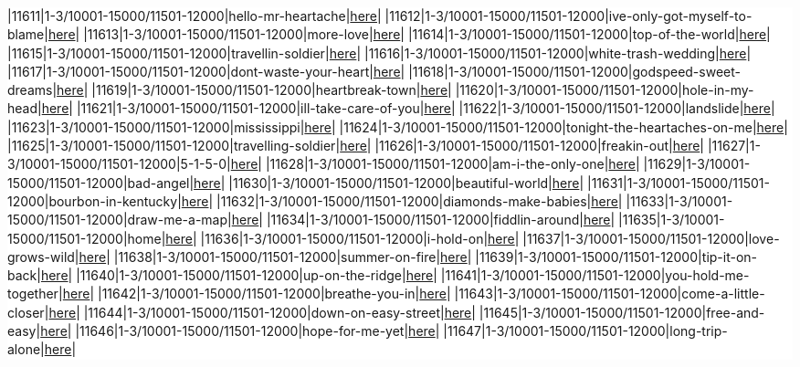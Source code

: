 |11611|1-3/10001-15000/11501-12000|hello-mr-heartache|[here](https://cdn.jsdelivr.net/gh/guitarchord/cp1-3/10001-15000/11501-12000/hello-mr-heartache.webp)|
|11612|1-3/10001-15000/11501-12000|ive-only-got-myself-to-blame|[here](https://cdn.jsdelivr.net/gh/guitarchord/cp1-3/10001-15000/11501-12000/ive-only-got-myself-to-blame.webp)|
|11613|1-3/10001-15000/11501-12000|more-love|[here](https://cdn.jsdelivr.net/gh/guitarchord/cp1-3/10001-15000/11501-12000/more-love.webp)|
|11614|1-3/10001-15000/11501-12000|top-of-the-world|[here](https://cdn.jsdelivr.net/gh/guitarchord/cp1-3/10001-15000/11501-12000/top-of-the-world.webp)|
|11615|1-3/10001-15000/11501-12000|travellin-soldier|[here](https://cdn.jsdelivr.net/gh/guitarchord/cp1-3/10001-15000/11501-12000/travellin-soldier.webp)|
|11616|1-3/10001-15000/11501-12000|white-trash-wedding|[here](https://cdn.jsdelivr.net/gh/guitarchord/cp1-3/10001-15000/11501-12000/white-trash-wedding.webp)|
|11617|1-3/10001-15000/11501-12000|dont-waste-your-heart|[here](https://cdn.jsdelivr.net/gh/guitarchord/cp1-3/10001-15000/11501-12000/dont-waste-your-heart.webp)|
|11618|1-3/10001-15000/11501-12000|godspeed-sweet-dreams|[here](https://cdn.jsdelivr.net/gh/guitarchord/cp1-3/10001-15000/11501-12000/godspeed-sweet-dreams.webp)|
|11619|1-3/10001-15000/11501-12000|heartbreak-town|[here](https://cdn.jsdelivr.net/gh/guitarchord/cp1-3/10001-15000/11501-12000/heartbreak-town.webp)|
|11620|1-3/10001-15000/11501-12000|hole-in-my-head|[here](https://cdn.jsdelivr.net/gh/guitarchord/cp1-3/10001-15000/11501-12000/hole-in-my-head.webp)|
|11621|1-3/10001-15000/11501-12000|ill-take-care-of-you|[here](https://cdn.jsdelivr.net/gh/guitarchord/cp1-3/10001-15000/11501-12000/ill-take-care-of-you.webp)|
|11622|1-3/10001-15000/11501-12000|landslide|[here](https://cdn.jsdelivr.net/gh/guitarchord/cp1-3/10001-15000/11501-12000/landslide.webp)|
|11623|1-3/10001-15000/11501-12000|mississippi|[here](https://cdn.jsdelivr.net/gh/guitarchord/cp1-3/10001-15000/11501-12000/mississippi.webp)|
|11624|1-3/10001-15000/11501-12000|tonight-the-heartaches-on-me|[here](https://cdn.jsdelivr.net/gh/guitarchord/cp1-3/10001-15000/11501-12000/tonight-the-heartaches-on-me.webp)|
|11625|1-3/10001-15000/11501-12000|travelling-soldier|[here](https://cdn.jsdelivr.net/gh/guitarchord/cp1-3/10001-15000/11501-12000/travelling-soldier.webp)|
|11626|1-3/10001-15000/11501-12000|freakin-out|[here](https://cdn.jsdelivr.net/gh/guitarchord/cp1-3/10001-15000/11501-12000/freakin-out.webp)|
|11627|1-3/10001-15000/11501-12000|5-1-5-0|[here](https://cdn.jsdelivr.net/gh/guitarchord/cp1-3/10001-15000/11501-12000/5-1-5-0.webp)|
|11628|1-3/10001-15000/11501-12000|am-i-the-only-one|[here](https://cdn.jsdelivr.net/gh/guitarchord/cp1-3/10001-15000/11501-12000/am-i-the-only-one.webp)|
|11629|1-3/10001-15000/11501-12000|bad-angel|[here](https://cdn.jsdelivr.net/gh/guitarchord/cp1-3/10001-15000/11501-12000/bad-angel.webp)|
|11630|1-3/10001-15000/11501-12000|beautiful-world|[here](https://cdn.jsdelivr.net/gh/guitarchord/cp1-3/10001-15000/11501-12000/beautiful-world.webp)|
|11631|1-3/10001-15000/11501-12000|bourbon-in-kentucky|[here](https://cdn.jsdelivr.net/gh/guitarchord/cp1-3/10001-15000/11501-12000/bourbon-in-kentucky.webp)|
|11632|1-3/10001-15000/11501-12000|diamonds-make-babies|[here](https://cdn.jsdelivr.net/gh/guitarchord/cp1-3/10001-15000/11501-12000/diamonds-make-babies.webp)|
|11633|1-3/10001-15000/11501-12000|draw-me-a-map|[here](https://cdn.jsdelivr.net/gh/guitarchord/cp1-3/10001-15000/11501-12000/draw-me-a-map.webp)|
|11634|1-3/10001-15000/11501-12000|fiddlin-around|[here](https://cdn.jsdelivr.net/gh/guitarchord/cp1-3/10001-15000/11501-12000/fiddlin-around.webp)|
|11635|1-3/10001-15000/11501-12000|home|[here](https://cdn.jsdelivr.net/gh/guitarchord/cp1-3/10001-15000/11501-12000/home.webp)|
|11636|1-3/10001-15000/11501-12000|i-hold-on|[here](https://cdn.jsdelivr.net/gh/guitarchord/cp1-3/10001-15000/11501-12000/i-hold-on.webp)|
|11637|1-3/10001-15000/11501-12000|love-grows-wild|[here](https://cdn.jsdelivr.net/gh/guitarchord/cp1-3/10001-15000/11501-12000/love-grows-wild.webp)|
|11638|1-3/10001-15000/11501-12000|summer-on-fire|[here](https://cdn.jsdelivr.net/gh/guitarchord/cp1-3/10001-15000/11501-12000/summer-on-fire.webp)|
|11639|1-3/10001-15000/11501-12000|tip-it-on-back|[here](https://cdn.jsdelivr.net/gh/guitarchord/cp1-3/10001-15000/11501-12000/tip-it-on-back.webp)|
|11640|1-3/10001-15000/11501-12000|up-on-the-ridge|[here](https://cdn.jsdelivr.net/gh/guitarchord/cp1-3/10001-15000/11501-12000/up-on-the-ridge.webp)|
|11641|1-3/10001-15000/11501-12000|you-hold-me-together|[here](https://cdn.jsdelivr.net/gh/guitarchord/cp1-3/10001-15000/11501-12000/you-hold-me-together.webp)|
|11642|1-3/10001-15000/11501-12000|breathe-you-in|[here](https://cdn.jsdelivr.net/gh/guitarchord/cp1-3/10001-15000/11501-12000/breathe-you-in.webp)|
|11643|1-3/10001-15000/11501-12000|come-a-little-closer|[here](https://cdn.jsdelivr.net/gh/guitarchord/cp1-3/10001-15000/11501-12000/come-a-little-closer.webp)|
|11644|1-3/10001-15000/11501-12000|down-on-easy-street|[here](https://cdn.jsdelivr.net/gh/guitarchord/cp1-3/10001-15000/11501-12000/down-on-easy-street.webp)|
|11645|1-3/10001-15000/11501-12000|free-and-easy|[here](https://cdn.jsdelivr.net/gh/guitarchord/cp1-3/10001-15000/11501-12000/free-and-easy.webp)|
|11646|1-3/10001-15000/11501-12000|hope-for-me-yet|[here](https://cdn.jsdelivr.net/gh/guitarchord/cp1-3/10001-15000/11501-12000/hope-for-me-yet.webp)|
|11647|1-3/10001-15000/11501-12000|long-trip-alone|[here](https://cdn.jsdelivr.net/gh/guitarchord/cp1-3/10001-15000/11501-12000/long-trip-alone.webp)|